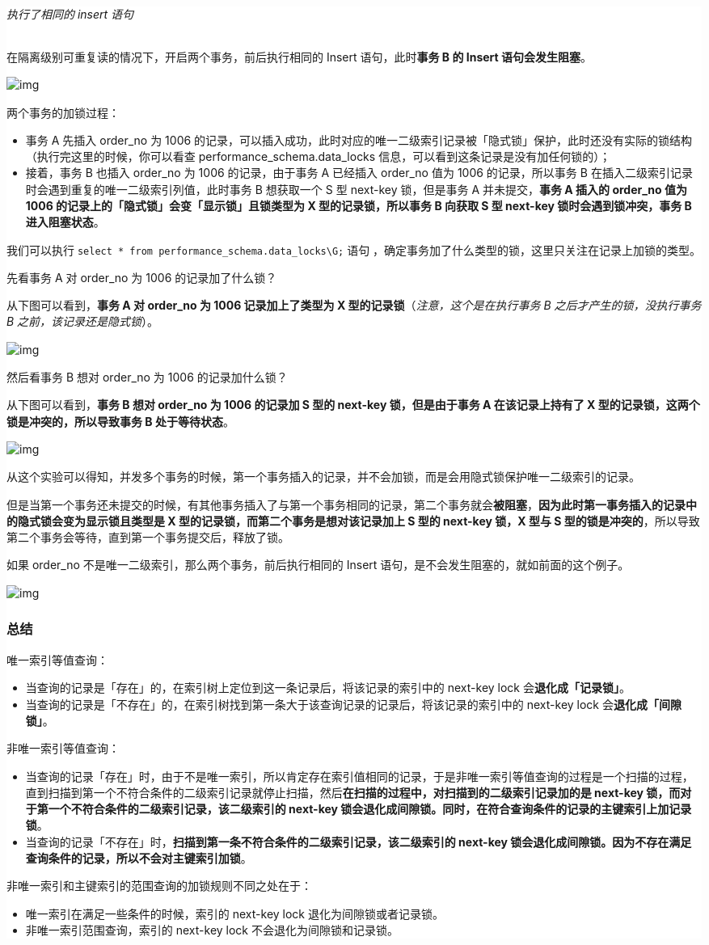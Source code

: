 
###### 执行了相同的 insert 语句

在隔离级别可重复读的情况下，开启两个事务，前后执行相同的 Insert 语句，此时**事务 B 的 Insert 语句会发生阻塞**。

![img](https://oss.xubighead.top/oss/image/202506/1930205673410367490.png)

两个事务的加锁过程：

- 事务 A 先插入 order_no 为 1006 的记录，可以插入成功，此时对应的唯一二级索引记录被「隐式锁」保护，此时还没有实际的锁结构（执行完这里的时候，你可以看查 performance_schema.data_locks 信息，可以看到这条记录是没有加任何锁的）；
- 接着，事务 B 也插入 order_no 为 1006 的记录，由于事务 A 已经插入 order_no 值为 1006 的记录，所以事务 B 在插入二级索引记录时会遇到重复的唯一二级索引列值，此时事务 B 想获取一个 S 型 next-key 锁，但是事务 A 并未提交，**事务 A 插入的 order_no 值为 1006 的记录上的「隐式锁」会变「显示锁」且锁类型为 X 型的记录锁，所以事务 B 向获取 S 型 next-key 锁时会遇到锁冲突，事务 B 进入阻塞状态**。

我们可以执行 `select * from performance_schema.data_locks\G;` 语句 ，确定事务加了什么类型的锁，这里只关注在记录上加锁的类型。

先看事务 A 对 order_no 为 1006 的记录加了什么锁？

从下图可以看到，**事务 A 对 order_no 为 1006 记录加上了类型为 X 型的记录锁**（*注意，这个是在执行事务 B 之后才产生的锁，没执行事务 B 之前，该记录还是隐式锁*）。

![img](https://oss.xubighead.top/oss/image/202506/1930205919980916737.png)

然后看事务 B 想对 order_no 为 1006 的记录加什么锁？

从下图可以看到，**事务 B 想对 order_no 为 1006 的记录加 S 型的 next-key 锁，但是由于事务 A 在该记录上持有了 X 型的记录锁，这两个锁是冲突的，所以导致事务 B 处于等待状态**。

![img](https://oss.xubighead.top/oss/image/202506/1930205950255403009.png)

从这个实验可以得知，并发多个事务的时候，第一个事务插入的记录，并不会加锁，而是会用隐式锁保护唯一二级索引的记录。

但是当第一个事务还未提交的时候，有其他事务插入了与第一个事务相同的记录，第二个事务就会**被阻塞**，**因为此时第一事务插入的记录中的隐式锁会变为显示锁且类型是 X 型的记录锁，而第二个事务是想对该记录加上 S 型的 next-key 锁，X 型与 S 型的锁是冲突的**，所以导致第二个事务会等待，直到第一个事务提交后，释放了锁。

如果 order_no 不是唯一二级索引，那么两个事务，前后执行相同的 Insert 语句，是不会发生阻塞的，就如前面的这个例子。

![img](https://oss.xubighead.top/oss/image/202506/1930205970811686914.png)



### 总结

唯一索引等值查询：

- 当查询的记录是「存在」的，在索引树上定位到这一条记录后，将该记录的索引中的 next-key lock 会**退化成「记录锁」**。
- 当查询的记录是「不存在」的，在索引树找到第一条大于该查询记录的记录后，将该记录的索引中的 next-key lock 会**退化成「间隙锁」**。

非唯一索引等值查询：

- 当查询的记录「存在」时，由于不是唯一索引，所以肯定存在索引值相同的记录，于是非唯一索引等值查询的过程是一个扫描的过程，直到扫描到第一个不符合条件的二级索引记录就停止扫描，然后**在扫描的过程中，对扫描到的二级索引记录加的是 next-key 锁，而对于第一个不符合条件的二级索引记录，该二级索引的 next-key 锁会退化成间隙锁。同时，在符合查询条件的记录的主键索引上加记录锁**。
- 当查询的记录「不存在」时，**扫描到第一条不符合条件的二级索引记录，该二级索引的  next-key 锁会退化成间隙锁。因为不存在满足查询条件的记录，所以不会对主键索引加锁**。

非唯一索引和主键索引的范围查询的加锁规则不同之处在于：

- 唯一索引在满足一些条件的时候，索引的 next-key lock 退化为间隙锁或者记录锁。
- 非唯一索引范围查询，索引的 next-key lock 不会退化为间隙锁和记录锁。
